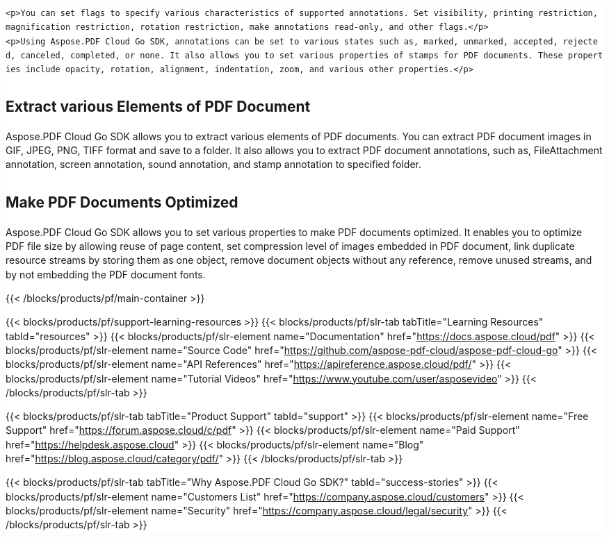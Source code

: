     <p>You can set flags to specify various characteristics of supported annotations. Set visibility, printing restriction, magnification restriction, rotation restriction, make annotations read-only, and other flags.</p>
    <p>Using Aspose.PDF Cloud Go SDK, annotations can be set to various states such as, marked, unmarked, accepted, rejected, canceled, completed, or none. It also allows you to set various properties of stamps for PDF documents. These properties include opacity, rotation, alignment, indentation, zoom, and various other properties.</p>
   </div>
   <div class="col-lg-12">
    <h2 class="h2title">Extract various Elements of PDF Document</h2>
    <p>Aspose.PDF Cloud Go SDK allows you to extract various elements of PDF documents. You can extract PDF document images in GIF, JPEG, PNG, TIFF format and save to a folder. It also allows you to extract PDF document annotations, such as, FileAttachment annotation, screen annotation, sound annotation, and stamp annotation to specified folder.</p>
   </div>
   <div class="col-lg-12">
    <h2 class="h2title">Make PDF Documents Optimized</h2>
    <p>Aspose.PDF Cloud Go SDK allows you to set various properties to make PDF documents optimized. It enables you to optimize PDF file size by allowing reuse of page content, set compression level of images embedded in PDF document, link duplicate resource streams by storing them as one object, remove document objects without any reference, remove unused streams, and by not embedding the PDF document fonts.</p>
   </div>
  </div>
 </div>
</div>


{{< /blocks/products/pf/main-container >}}

{{< blocks/products/pf/support-learning-resources >}}
{{< blocks/products/pf/slr-tab tabTitle="Learning Resources" tabId="resources" >}}
{{< blocks/products/pf/slr-element name="Documentation" href="https://docs.aspose.cloud/pdf" >}}
{{< blocks/products/pf/slr-element name="Source Code" href="https://github.com/aspose-pdf-cloud/aspose-pdf-cloud-go" >}}
{{< blocks/products/pf/slr-element name="API References" href="https://apireference.aspose.cloud/pdf/" >}}
{{< blocks/products/pf/slr-element name="Tutorial Videos" href="https://www.youtube.com/user/asposevideo" >}}
{{< /blocks/products/pf/slr-tab >}}

{{< blocks/products/pf/slr-tab tabTitle="Product Support" tabId="support" >}}
{{< blocks/products/pf/slr-element name="Free Support" href="https://forum.aspose.cloud/c/pdf" >}}
{{< blocks/products/pf/slr-element name="Paid Support" href="https://helpdesk.aspose.cloud" >}}
{{< blocks/products/pf/slr-element name="Blog" href="https://blog.aspose.cloud/category/pdf/" >}}
{{< /blocks/products/pf/slr-tab >}}

{{< blocks/products/pf/slr-tab tabTitle="Why Aspose.PDF Cloud Go SDK?" tabId="success-stories" >}}
{{< blocks/products/pf/slr-element name="Customers List" href="https://company.aspose.cloud/customers" >}}
{{< blocks/products/pf/slr-element name="Security" href="https://company.aspose.cloud/legal/security" >}}
{{< /blocks/products/pf/slr-tab >}}
